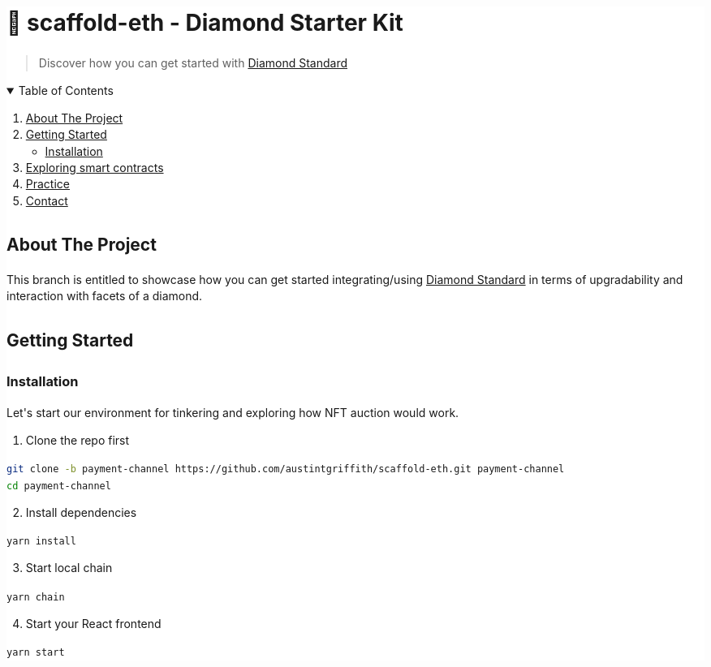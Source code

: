 # 💎 scaffold-eth - Diamond Starter Kit

> Discover how you can get started with [Diamond Standard](https://eips.ethereum.org/EIPS/eip-2535)

<details open="open">
  <summary>Table of Contents</summary>
  <ol>
    <li>
      <a href="#about-the-project">About The Project</a>
    </li>
    <li>
      <a href="#getting-started">Getting Started</a>
      <ul>
        <li><a href="#installation">Installation</a></li>
      </ul>
    </li>
    <li><a href="#smart-contracts">Exploring smart contracts</a></li>
    <li><a href="#practice">Practice</a></li>
    <li><a href="#contact">Contact</a></li>
  </ol>
</details>

## About The Project

This branch is entitled to showcase how you can get started integrating/using [Diamond Standard](https://eips.ethereum.org/EIPS/eip-2535) in terms of upgradability and interaction with facets of a diamond. 

## Getting Started


### Installation

Let's start our environment for tinkering and exploring how NFT auction would work.

1. Clone the repo first
```sh
git clone -b payment-channel https://github.com/austintgriffith/scaffold-eth.git payment-channel
cd payment-channel
```

2. Install dependencies
```bash
yarn install
```
3. Start local chain
```bash
yarn chain
```

4. Start your React frontend
```bash
yarn start
```
